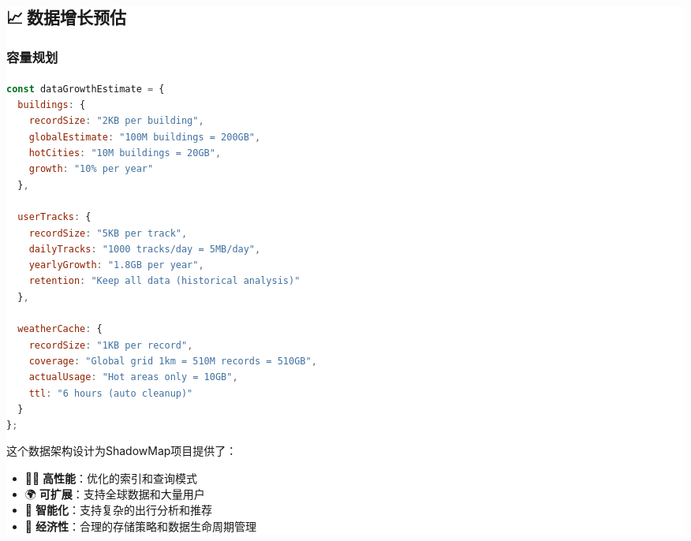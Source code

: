 ## 📈 数据增长预估

### 容量规划
```javascript
const dataGrowthEstimate = {
  buildings: {
    recordSize: "2KB per building",
    globalEstimate: "100M buildings = 200GB",
    hotCities: "10M buildings = 20GB",
    growth: "10% per year"
  },
  
  userTracks: {
    recordSize: "5KB per track", 
    dailyTracks: "1000 tracks/day = 5MB/day",
    yearlyGrowth: "1.8GB per year",
    retention: "Keep all data (historical analysis)"
  },
  
  weatherCache: {
    recordSize: "1KB per record",
    coverage: "Global grid 1km = 510M records = 510GB",
    actualUsage: "Hot areas only = 10GB",
    ttl: "6 hours (auto cleanup)"
  }
};
```

这个数据架构设计为ShadowMap项目提供了：
- 🏃‍♂️ **高性能**：优化的索引和查询模式
- 🌍 **可扩展**：支持全球数据和大量用户
- 🧠 **智能化**：支持复杂的出行分析和推荐
- 💾 **经济性**：合理的存储策略和数据生命周期管理
